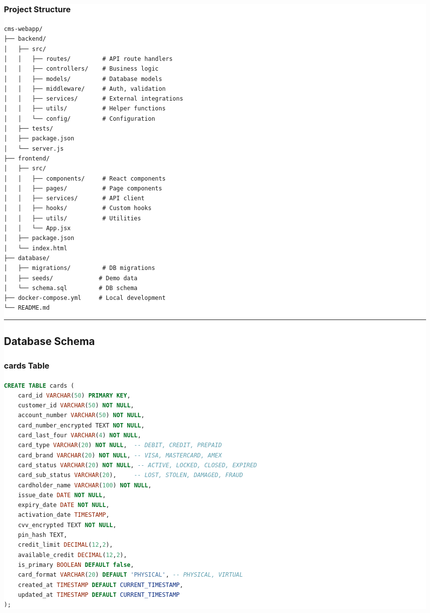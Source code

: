### Project Structure

```
cms-webapp/
├── backend/
│   ├── src/
│   │   ├── routes/         # API route handlers
│   │   ├── controllers/    # Business logic
│   │   ├── models/         # Database models
│   │   ├── middleware/     # Auth, validation
│   │   ├── services/       # External integrations
│   │   ├── utils/          # Helper functions
│   │   └── config/         # Configuration
│   ├── tests/
│   ├── package.json
│   └── server.js
├── frontend/
│   ├── src/
│   │   ├── components/     # React components
│   │   ├── pages/          # Page components
│   │   ├── services/       # API client
│   │   ├── hooks/          # Custom hooks
│   │   ├── utils/          # Utilities
│   │   └── App.jsx
│   ├── package.json
│   └── index.html
├── database/
│   ├── migrations/         # DB migrations
│   ├── seeds/             # Demo data
│   └── schema.sql         # DB schema
├── docker-compose.yml     # Local development
└── README.md
```

---

## Database Schema

### cards Table

```sql
CREATE TABLE cards (
    card_id VARCHAR(50) PRIMARY KEY,
    customer_id VARCHAR(50) NOT NULL,
    account_number VARCHAR(50) NOT NULL,
    card_number_encrypted TEXT NOT NULL,
    card_last_four VARCHAR(4) NOT NULL,
    card_type VARCHAR(20) NOT NULL,  -- DEBIT, CREDIT, PREPAID
    card_brand VARCHAR(20) NOT NULL, -- VISA, MASTERCARD, AMEX
    card_status VARCHAR(20) NOT NULL, -- ACTIVE, LOCKED, CLOSED, EXPIRED
    card_sub_status VARCHAR(20),     -- LOST, STOLEN, DAMAGED, FRAUD
    cardholder_name VARCHAR(100) NOT NULL,
    issue_date DATE NOT NULL,
    expiry_date DATE NOT NULL,
    activation_date TIMESTAMP,
    cvv_encrypted TEXT NOT NULL,
    pin_hash TEXT,
    credit_limit DECIMAL(12,2),
    available_credit DECIMAL(12,2),
    is_primary BOOLEAN DEFAULT false,
    card_format VARCHAR(20) DEFAULT 'PHYSICAL', -- PHYSICAL, VIRTUAL
    created_at TIMESTAMP DEFAULT CURRENT_TIMESTAMP,
    updated_at TIMESTAMP DEFAULT CURRENT_TIMESTAMP
);
```